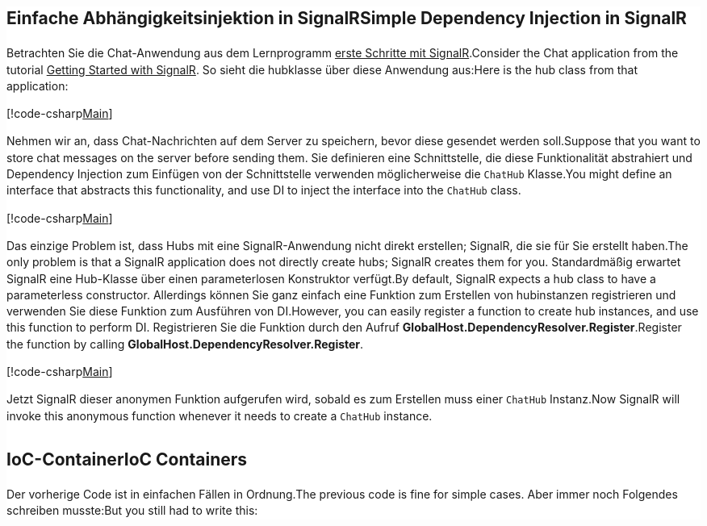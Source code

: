 ## <a name="simple-dependency-injection-in-signalr"></a><span data-ttu-id="a75e1-124">Einfache Abhängigkeitsinjektion in SignalR</span><span class="sxs-lookup"><span data-stu-id="a75e1-124">Simple Dependency Injection in SignalR</span></span>

<span data-ttu-id="a75e1-125">Betrachten Sie die Chat-Anwendung aus dem Lernprogramm [erste Schritte mit SignalR](../getting-started/tutorial-getting-started-with-signalr.md).</span><span class="sxs-lookup"><span data-stu-id="a75e1-125">Consider the Chat application from the tutorial [Getting Started with SignalR](../getting-started/tutorial-getting-started-with-signalr.md).</span></span> <span data-ttu-id="a75e1-126">So sieht die hubklasse über diese Anwendung aus:</span><span class="sxs-lookup"><span data-stu-id="a75e1-126">Here is the hub class from that application:</span></span>

[!code-csharp[Main](dependency-injection/samples/sample5.cs)]

<span data-ttu-id="a75e1-127">Nehmen wir an, dass Chat-Nachrichten auf dem Server zu speichern, bevor diese gesendet werden soll.</span><span class="sxs-lookup"><span data-stu-id="a75e1-127">Suppose that you want to store chat messages on the server before sending them.</span></span> <span data-ttu-id="a75e1-128">Sie definieren eine Schnittstelle, die diese Funktionalität abstrahiert und Dependency Injection zum Einfügen von der Schnittstelle verwenden möglicherweise die `ChatHub` Klasse.</span><span class="sxs-lookup"><span data-stu-id="a75e1-128">You might define an interface that abstracts this functionality, and use DI to inject the interface into the `ChatHub` class.</span></span>

[!code-csharp[Main](dependency-injection/samples/sample6.cs)]

<span data-ttu-id="a75e1-129">Das einzige Problem ist, dass Hubs mit eine SignalR-Anwendung nicht direkt erstellen; SignalR, die sie für Sie erstellt haben.</span><span class="sxs-lookup"><span data-stu-id="a75e1-129">The only problem is that a SignalR application does not directly create hubs; SignalR creates them for you.</span></span> <span data-ttu-id="a75e1-130">Standardmäßig erwartet SignalR eine Hub-Klasse über einen parameterlosen Konstruktor verfügt.</span><span class="sxs-lookup"><span data-stu-id="a75e1-130">By default, SignalR expects a hub class to have a parameterless constructor.</span></span> <span data-ttu-id="a75e1-131">Allerdings können Sie ganz einfach eine Funktion zum Erstellen von hubinstanzen registrieren und verwenden Sie diese Funktion zum Ausführen von DI.</span><span class="sxs-lookup"><span data-stu-id="a75e1-131">However, you can easily register a function to create hub instances, and use this function to perform DI.</span></span> <span data-ttu-id="a75e1-132">Registrieren Sie die Funktion durch den Aufruf **GlobalHost.DependencyResolver.Register**.</span><span class="sxs-lookup"><span data-stu-id="a75e1-132">Register the function by calling **GlobalHost.DependencyResolver.Register**.</span></span>

[!code-csharp[Main](dependency-injection/samples/sample7.cs)]

<span data-ttu-id="a75e1-133">Jetzt SignalR dieser anonymen Funktion aufgerufen wird, sobald es zum Erstellen muss einer `ChatHub` Instanz.</span><span class="sxs-lookup"><span data-stu-id="a75e1-133">Now SignalR will invoke this anonymous function whenever it needs to create a `ChatHub` instance.</span></span>

## <a name="ioc-containers"></a><span data-ttu-id="a75e1-134">IoC-Container</span><span class="sxs-lookup"><span data-stu-id="a75e1-134">IoC Containers</span></span>

<span data-ttu-id="a75e1-135">Der vorherige Code ist in einfachen Fällen in Ordnung.</span><span class="sxs-lookup"><span data-stu-id="a75e1-135">The previous code is fine for simple cases.</span></span> <span data-ttu-id="a75e1-136">Aber immer noch Folgendes schreiben musste:</span><span class="sxs-lookup"><span data-stu-id="a75e1-136">But you still had to write this:</span></span>
